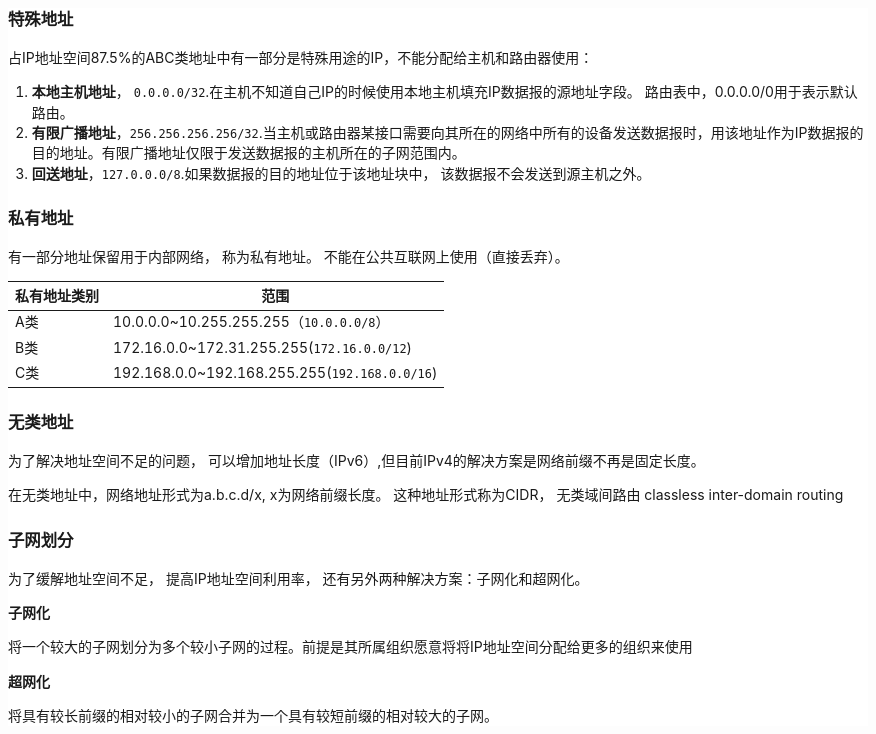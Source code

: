 ### 特殊地址

占IP地址空间87.5%的ABC类地址中有一部分是特殊用途的IP，不能分配给主机和路由器使用：

1. **本地主机地址**， `0.0.0.0/32`.在主机不知道自己IP的时候使用本地主机填充IP数据报的源地址字段。 路由表中，0.0.0.0/0用于表示默认路由。
2. **有限广播地址**，`256.256.256.256/32`.当主机或路由器某接口需要向其所在的网络中所有的设备发送数据报时，用该地址作为IP数据报的目的地址。有限广播地址仅限于发送数据报的主机所在的子网范围内。
3. **回送地址**，`127.0.0.0/8`.如果数据报的目的地址位于该地址块中， 该数据报不会发送到源主机之外。



### 私有地址

有一部分地址保留用于内部网络， 称为私有地址。 不能在公共互联网上使用（直接丢弃）。

| 私有地址类别 | 范围                                          |
| ------------ | --------------------------------------------- |
| A类          | 10.0.0.0~10.255.255.255（`10.0.0.0/8`）       |
| B类          | 172.16.0.0~172.31.255.255(`172.16.0.0/12`)    |
| C类          | 192.168.0.0~192.168.255.255(`192.168.0.0/16`) |



### 无类地址

为了解决地址空间不足的问题， 可以增加地址长度（IPv6）,但目前IPv4的解决方案是网络前缀不再是固定长度。

在无类地址中，网络地址形式为a.b.c.d/x, x为网络前缀长度。 这种地址形式称为CIDR， 无类域间路由 classless inter-domain routing



### 子网划分

为了缓解地址空间不足， 提高IP地址空间利用率， 还有另外两种解决方案：子网化和超网化。

**子网化**

将一个较大的子网划分为多个较小子网的过程。前提是其所属组织愿意将将IP地址空间分配给更多的组织来使用

**超网化**

将具有较长前缀的相对较小的子网合并为一个具有较短前缀的相对较大的子网。




